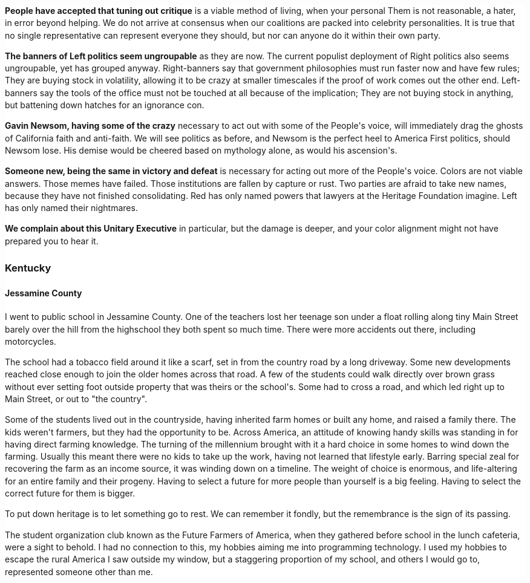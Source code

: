**People have accepted that tuning out critique** is a viable method of living, when your personal Them is not reasonable, a hater, in error beyond helping. We do not arrive at consensus when our coalitions are packed into celebrity personalities. It is true that no single representative can represent everyone they should, but nor can anyone do it within their own party.

**The banners of Left politics seem ungroupable** as they are now. The current populist deployment of Right politics also seems ungroupable, yet has grouped anyway. Right-banners say that government philosophies must run faster now and have few rules; They are buying stock in volatility, allowing it to be crazy at smaller timescales if the proof of work comes out the other end. Left-banners say the tools of the office must not be touched at all because of the implication; They are not buying stock in anything, but battening down hatches for an ignorance con.

**Gavin Newsom, having some of the crazy** necessary to act out with some of the People's voice, will immediately drag the ghosts of California faith and anti-faith. We will see politics as before, and Newsom is the perfect heel to America First politics, should Newsom lose. His demise would be cheered based on mythology alone, as would his ascension's.

**Someone new, being the same in victory and defeat** is necessary for acting out more of the People's voice. Colors are not viable answers. Those memes have failed. Those institutions are fallen by capture or rust. Two parties are afraid to take new names, because they have not finished consolidating. Red has only named powers that lawyers at the Heritage Foundation imagine. Left has only named their nightmares.

**We complain about this Unitary Executive** in particular, but the damage is deeper, and your color alignment might not have prepared you to hear it.


### Kentucky

#### Jessamine County

I went to public school in Jessamine County. One of the teachers lost her teenage son under a float rolling along tiny Main Street barely over the hill from the highschool they both spent so much time. There were more accidents out there, including motorcycles.

The school had a tobacco field around it like a scarf, set in from the country road by a long driveway. Some new developments reached close enough to join the older homes across that road. A few of the students could walk directly over brown grass without ever setting foot outside property that was theirs or the school's. Some had to cross a road, and which led right up to Main Street, or out to "the country".

Some of the students lived out in the countryside, having inherited farm homes or built any home, and raised a family there. The kids weren't farmers, but they had the opportunity to be. Across America, an attitude of knowing handy skills was standing in for having direct farming knowledge. The turning of the millennium brought with it a hard choice in some homes to wind down the farming. Usually this meant there were no kids to take up the work, having not learned that lifestyle early. Barring special zeal for recovering the farm as an income source, it was winding down on a timeline. The weight of choice is enormous, and life-altering for an entire family and their progeny. Having to select a future for more people than yourself is a big feeling. Having to select the correct future for them is bigger.

To put down heritage is to let something go to rest. We can remember it fondly, but the remembrance is the sign of its passing.

The student organization club known as the Future Farmers of America, when they gathered before school in the lunch cafeteria, were a sight to behold. I had no connection to this, my hobbies aiming me into programming technology. I used my hobbies to escape the rural America I saw outside my window, but a staggering proportion of my school, and others I would go to, represented someone other than me.

